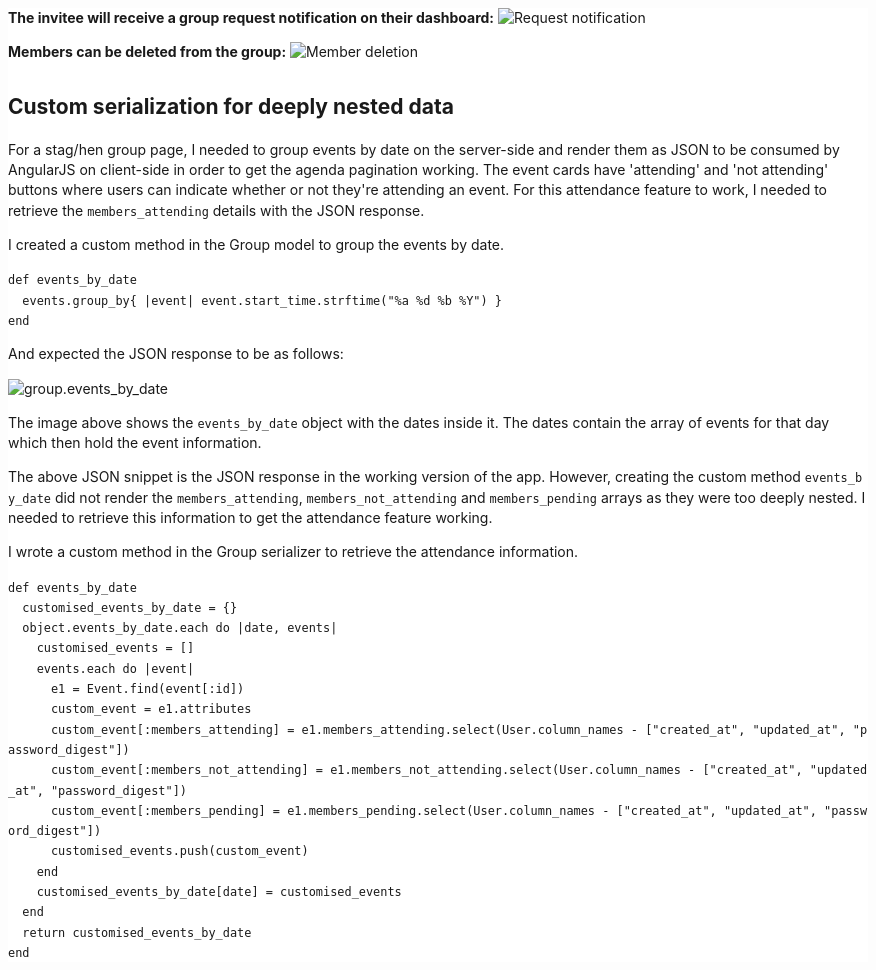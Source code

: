 **The invitee will receive a group request notification on their dashboard:**
<img width="369" alt="Request notification" src="https://user-images.githubusercontent.com/15388548/27536505-6cf1b5dc-5a67-11e7-9f6d-6f4a522928cd.png">

**Members can be deleted from the group:**
<img width="600" alt="Member deletion" src="https://user-images.githubusercontent.com/15388548/27536471-3f879990-5a67-11e7-9b2c-87b3a3abd184.png">

## Custom serialization for deeply nested data

For a stag/hen group page, I needed to group events by date on the server-side and render them as JSON to be consumed by AngularJS on client-side in order to get the agenda pagination working. The event cards have 'attending' and 'not attending' buttons where users can indicate whether or not they're attending an event. For this attendance feature to work, I needed to retrieve the `members_attending` details with the JSON response.

I created a custom method in the Group model to group the events by date. 

```
def events_by_date
  events.group_by{ |event| event.start_time.strftime("%a %d %b %Y") }
end
```

And expected the JSON response to be as follows:

<img width="446" alt="group.events_by_date" src="https://user-images.githubusercontent.com/15388548/27520572-3f8f2126-5a06-11e7-8fcd-01a64766f0de.png">

The image above shows the `events_by_date` object with the dates inside it. The dates contain the array of events for that day which then hold the event information.

The above JSON snippet is the JSON response in the working version of the app. However, creating the custom method `events_by_date` did not render the `members_attending`, `members_not_attending` and `members_pending` arrays as they were too deeply nested. I needed to retrieve this information to get the attendance feature working.

I wrote a custom method in the Group serializer to retrieve the attendance information.

```
def events_by_date
  customised_events_by_date = {}
  object.events_by_date.each do |date, events|
    customised_events = []
    events.each do |event|
      e1 = Event.find(event[:id])
      custom_event = e1.attributes
      custom_event[:members_attending] = e1.members_attending.select(User.column_names - ["created_at", "updated_at", "password_digest"])
      custom_event[:members_not_attending] = e1.members_not_attending.select(User.column_names - ["created_at", "updated_at", "password_digest"])
      custom_event[:members_pending] = e1.members_pending.select(User.column_names - ["created_at", "updated_at", "password_digest"])
      customised_events.push(custom_event)
    end
    customised_events_by_date[date] = customised_events
  end
  return customised_events_by_date
end
```
